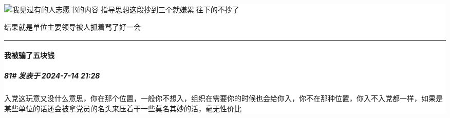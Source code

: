 <img src="https://static.saraba1st.com/image/smiley/face2017/049.png" referrerpolicy="no-referrer">我见过有的人志愿书的内容 指导思想这段抄到三个就嫌累 往下的不抄了

结果就是单位主要领导被人抓着骂了好一会


*****

####  我被骗了五块钱  
##### 81#       发表于 2024-7-14 21:28

入党这玩意又没什么意思，你在那个位置，一般你不想入，组织在需要你的时候也会给你入，你不在那种位置，你入不入党都一样，如果是某些单位的话还会被拿党员的名头来压着干一些莫名其妙的活，毫无性价比

